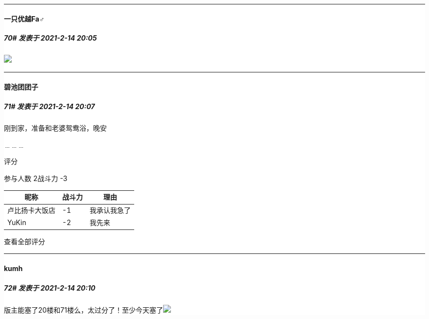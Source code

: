 





*****

####  一只优越Fa♂  
##### 70#       发表于 2021-2-14 20:05



<img src="https://p.sda1.dev/1/c6ae92c0d89081f15a9dcc74ab09acf1/s1.jpg" referrerpolicy="no-referrer">







*****

####  碧池团团子  
##### 71#       发表于 2021-2-14 20:07




刚到家，准备和老婆鸳鸯浴，晚安



﹍﹍﹍

评分





 参与人数 2战斗力 -3

|昵称|战斗力|理由|
|----|---|---|
| 卢比扬卡大饭店|-1|我承认我急了|
| YuKin|-2|我先来|



查看全部评分






*****

####  kumh  
##### 72#       发表于 2021-2-14 20:10




版主能塞了20楼和71楼么，太过分了！至少今天塞了<img src="https://static.saraba1st.com/image/smiley/face2017/099.png" referrerpolicy="no-referrer">
